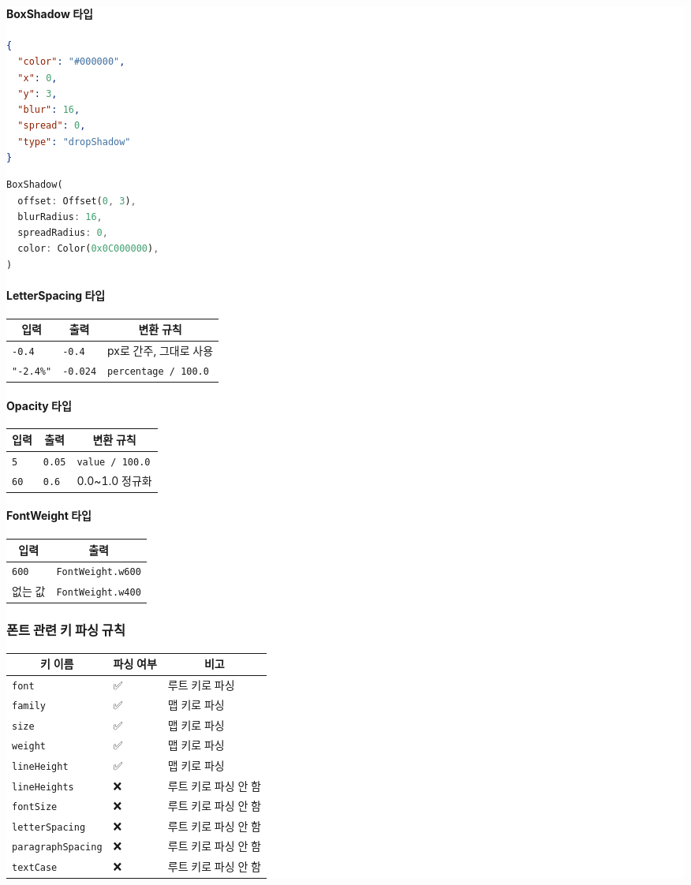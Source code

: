 #### BoxShadow 타입
```json
{
  "color": "#000000",
  "x": 0,
  "y": 3,
  "blur": 16,
  "spread": 0,
  "type": "dropShadow"
}
```

```dart
BoxShadow(
  offset: Offset(0, 3),
  blurRadius: 16,
  spreadRadius: 0,
  color: Color(0x0C000000),
)
```

#### LetterSpacing 타입
| 입력 | 출력 | 변환 규칙 |
|------|------|----------|
| `-0.4` | `-0.4` | px로 간주, 그대로 사용 |
| `"-2.4%"` | `-0.024` | `percentage / 100.0` |

#### Opacity 타입
| 입력 | 출력 | 변환 규칙 |
|------|------|----------|
| `5` | `0.05` | `value / 100.0` |
| `60` | `0.6` | 0.0~1.0 정규화 |

#### FontWeight 타입
| 입력 | 출력 |
|------|------|
| `600` | `FontWeight.w600` |
| 없는 값 | `FontWeight.w400` |

### 폰트 관련 키 파싱 규칙

| 키 이름 | 파싱 여부 | 비고 |
|---------|----------|------|
| `font` | ✅ | 루트 키로 파싱 |
| `family` | ✅ | 맵 키로 파싱 |
| `size` | ✅ | 맵 키로 파싱 |
| `weight` | ✅ | 맵 키로 파싱 |
| `lineHeight` | ✅ | 맵 키로 파싱 |
| `lineHeights` | ❌ | 루트 키로 파싱 안 함 |
| `fontSize` | ❌ | 루트 키로 파싱 안 함 |
| `letterSpacing` | ❌ | 루트 키로 파싱 안 함 |
| `paragraphSpacing` | ❌ | 루트 키로 파싱 안 함 |
| `textCase` | ❌ | 루트 키로 파싱 안 함 |
